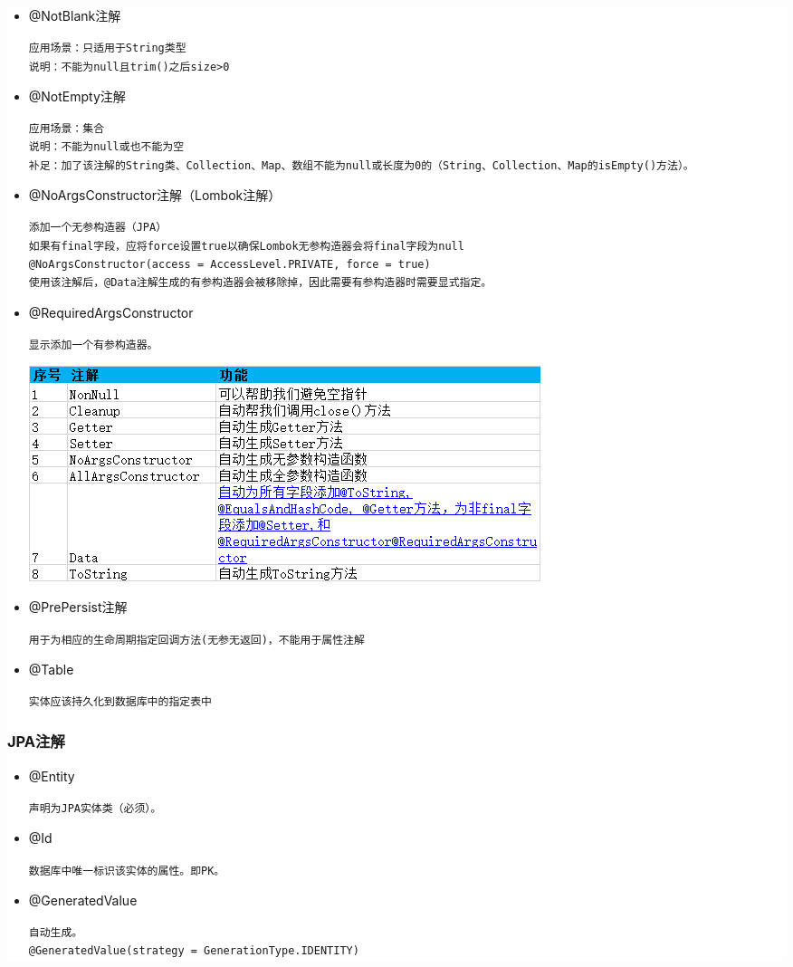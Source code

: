 * @NotBlank注解

      应用场景：只适用于String类型
      说明：不能为null且trim()之后size>0

* @NotEmpty注解

      应用场景：集合
      说明：不能为null或也不能为空
      补足：加了该注解的String类、Collection、Map、数组不能为null或长度为0的（String、Collection、Map的isEmpty()方法）。

* @NoArgsConstructor注解（Lombok注解）

      添加一个无参构造器（JPA）
      如果有final字段，应将force设置true以确保Lombok无参构造器会将final字段为null
      @NoArgsConstructor(access = AccessLevel.PRIVATE, force = true)
      使用该注解后，@Data注解生成的有参构造器会被移除掉，因此需要有参构造器时需要显式指定。

* @RequiredArgsConstructor

      显示添加一个有参构造器。
    ![LombokAnnotation.png](images/LombokAnnotation.png)

* @PrePersist注解

      用于为相应的生命周期指定回调方法(无参无返回)，不能用于属性注解
      
* @Table

      实体应该持久化到数据库中的指定表中

### JPA注解

* @Entity

      声明为JPA实体类（必须）。

* @Id

      数据库中唯一标识该实体的属性。即PK。

* @GeneratedValue

      自动生成。
      @GeneratedValue(strategy = GenerationType.IDENTITY)
